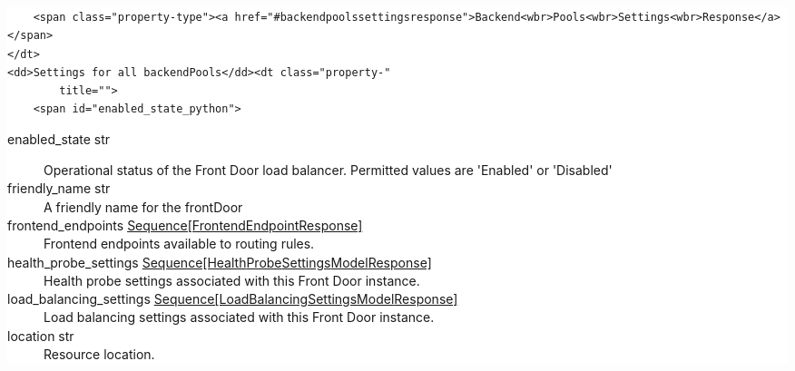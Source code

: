         <span class="property-type"><a href="#backendpoolssettingsresponse">Backend<wbr>Pools<wbr>Settings<wbr>Response</a></span>
    </dt>
    <dd>Settings for all backendPools</dd><dt class="property-"
            title="">
        <span id="enabled_state_python">
<a data-swiftype-name="resource-property" data-swiftype-type="text" href="#enabled_state_python" style="color: inherit; text-decoration: inherit;">enabled_<wbr>state</a>
</span>
        <span class="property-indicator"></span>
        <span class="property-type">str</span>
    </dt>
    <dd>Operational status of the Front Door load balancer. Permitted values are 'Enabled' or 'Disabled'</dd><dt class="property-"
            title="">
        <span id="friendly_name_python">
<a data-swiftype-name="resource-property" data-swiftype-type="text" href="#friendly_name_python" style="color: inherit; text-decoration: inherit;">friendly_<wbr>name</a>
</span>
        <span class="property-indicator"></span>
        <span class="property-type">str</span>
    </dt>
    <dd>A friendly name for the frontDoor</dd><dt class="property-"
            title="">
        <span id="frontend_endpoints_python">
<a data-swiftype-name="resource-property" data-swiftype-type="text" href="#frontend_endpoints_python" style="color: inherit; text-decoration: inherit;">frontend_<wbr>endpoints</a>
</span>
        <span class="property-indicator"></span>
        <span class="property-type"><a href="#frontendendpointresponse">Sequence[Frontend<wbr>Endpoint<wbr>Response]</a></span>
    </dt>
    <dd>Frontend endpoints available to routing rules.</dd><dt class="property-"
            title="">
        <span id="health_probe_settings_python">
<a data-swiftype-name="resource-property" data-swiftype-type="text" href="#health_probe_settings_python" style="color: inherit; text-decoration: inherit;">health_<wbr>probe_<wbr>settings</a>
</span>
        <span class="property-indicator"></span>
        <span class="property-type"><a href="#healthprobesettingsmodelresponse">Sequence[Health<wbr>Probe<wbr>Settings<wbr>Model<wbr>Response]</a></span>
    </dt>
    <dd>Health probe settings associated with this Front Door instance.</dd><dt class="property-"
            title="">
        <span id="load_balancing_settings_python">
<a data-swiftype-name="resource-property" data-swiftype-type="text" href="#load_balancing_settings_python" style="color: inherit; text-decoration: inherit;">load_<wbr>balancing_<wbr>settings</a>
</span>
        <span class="property-indicator"></span>
        <span class="property-type"><a href="#loadbalancingsettingsmodelresponse">Sequence[Load<wbr>Balancing<wbr>Settings<wbr>Model<wbr>Response]</a></span>
    </dt>
    <dd>Load balancing settings associated with this Front Door instance.</dd><dt class="property-"
            title="">
        <span id="location_python">
<a data-swiftype-name="resource-property" data-swiftype-type="text" href="#location_python" style="color: inherit; text-decoration: inherit;">location</a>
</span>
        <span class="property-indicator"></span>
        <span class="property-type">str</span>
    </dt>
    <dd>Resource location.</dd><dt class="property-"
            title="">
        <span id="routing_rules_python">